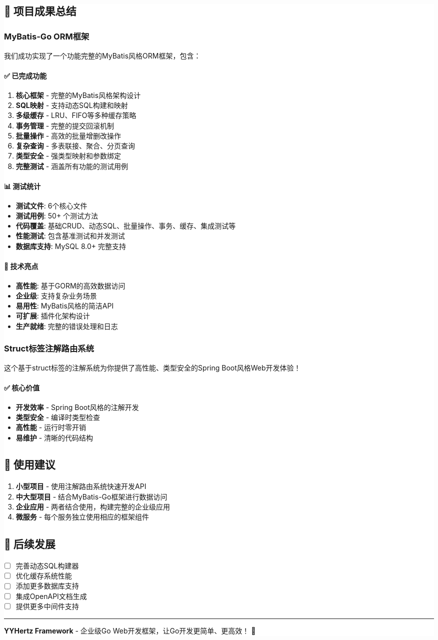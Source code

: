 ## 🎯 项目成果总结

### MyBatis-Go ORM框架

我们成功实现了一个功能完整的MyBatis风格ORM框架，包含：

#### ✅ 已完成功能
1. **核心框架** - 完整的MyBatis风格架构设计
2. **SQL映射** - 支持动态SQL构建和映射
3. **多级缓存** - LRU、FIFO等多种缓存策略
4. **事务管理** - 完整的提交回滚机制
5. **批量操作** - 高效的批量增删改操作
6. **复杂查询** - 多表联接、聚合、分页查询
7. **类型安全** - 强类型映射和参数绑定
8. **完整测试** - 涵盖所有功能的测试用例

#### 📊 测试统计
- **测试文件**: 6个核心文件
- **测试用例**: 50+ 个测试方法
- **代码覆盖**: 基础CRUD、动态SQL、批量操作、事务、缓存、集成测试等
- **性能测试**: 包含基准测试和并发测试
- **数据库支持**: MySQL 8.0+ 完整支持

#### 🚀 技术亮点
- **高性能**: 基于GORM的高效数据访问
- **企业级**: 支持复杂业务场景
- **易用性**: MyBatis风格的简洁API
- **可扩展**: 插件化架构设计
- **生产就绪**: 完整的错误处理和日志

### Struct标签注解路由系统

这个基于struct标签的注解系统为你提供了高性能、类型安全的Spring Boot风格Web开发体验！

#### ✅ 核心价值
- **开发效率** - Spring Boot风格的注解开发
- **类型安全** - 编译时类型检查
- **高性能** - 运行时零开销
- **易维护** - 清晰的代码结构

## 🌟 使用建议

1. **小型项目** - 使用注解路由系统快速开发API
2. **中大型项目** - 结合MyBatis-Go框架进行数据访问
3. **企业应用** - 两者结合使用，构建完整的企业级应用
4. **微服务** - 每个服务独立使用相应的框架组件

## 📝 后续发展

- [ ] 完善动态SQL构建器
- [ ] 优化缓存系统性能
- [ ] 添加更多数据库支持
- [ ] 集成OpenAPI文档生成
- [ ] 提供更多中间件支持

---

**YYHertz Framework** - 企业级Go Web开发框架，让Go开发更简单、更高效！ 🚀